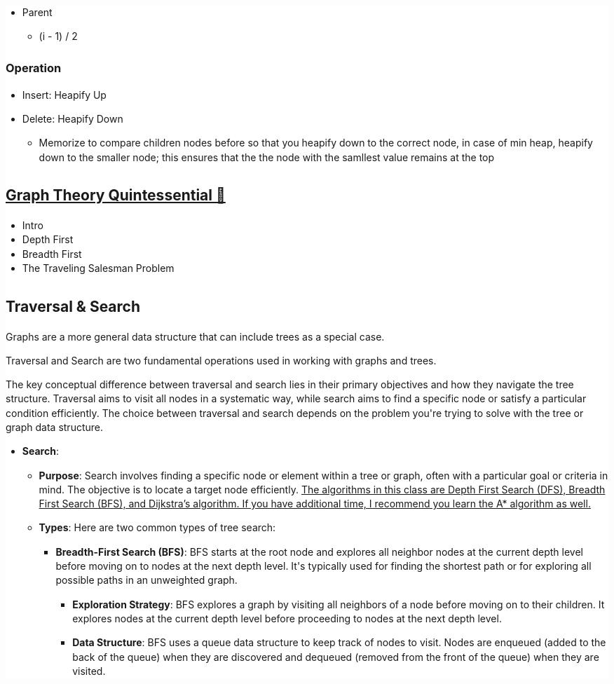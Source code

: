 - Parent

  - (i - 1) / 2

### Operation

- Insert: Heapify Up

- Delete: Heapify Down

  - Memorize to compare children nodes before so that you heapify down to the correct node, in case of min heap, heapify down to the smaller node; this ensures that the the node with the samllest value remains at the top

## [Graph Theory Quintessential 🌟](https://youtube.com/playlist?list=PLpXOY-RxVRTPPVLBP6-sz6CMWxhtrI-v_)

- Intro
- Depth First
- Breadth First
- The Traveling Salesman Problem

## Traversal & Search

Graphs are a more general data structure that can include trees as a special case.

Traversal and Search are two fundamental operations used in working with graphs and trees.

The key conceptual difference between traversal and search lies in their primary objectives and how they navigate the tree structure. Traversal aims to visit all nodes in a systematic way, while search aims to find a specific node or satisfy a particular condition efficiently. The choice between traversal and search depends on the problem you're trying to solve with the tree or graph data structure.

- **Search**:

  - **Purpose**: Search involves finding a specific node or element within a tree or graph, often with a particular goal or criteria in mind. The objective is to locate a target node efficiently. [The algorithms in this class are Depth First Search (DFS), Breadth First Search (BFS), and Dijkstra’s algorithm. If you have additional time, I recommend you learn the A* algorithm as well.](https://levelup.gitconnected.com/must-know-algorithms-for-coding-interviews-937d807064e0#:~:text=The%20algorithms%20in%20this%20class%20are%20Depth%20First%20Search%20(DFS)%2C%20Breadth%20First%20Search%20(BFS)%2C%20and%20Dijkstra%E2%80%99s%20algorithm.%20If%20you%20have%20additional%20time%2C%20I%20recommend%20you%20learn%20the%20A*%20algorithm%20as%20well.)

  - **Types**: Here are two common types of tree search:

    - **Breadth-First Search (BFS)**: BFS starts at the root node and explores all neighbor nodes at the current depth level before moving on to nodes at the next depth level. It's typically used for finding the shortest path or for exploring all possible paths in an unweighted graph.

      - **Exploration Strategy**: BFS explores a graph by visiting all neighbors of a node before moving on to their children. It explores nodes at the current depth level before proceeding to nodes at the next depth level.

      - **Data Structure**: BFS uses a queue data structure to keep track of nodes to visit. Nodes are enqueued (added to the back of the queue) when they are discovered and dequeued (removed from the front of the queue) when they are visited.

